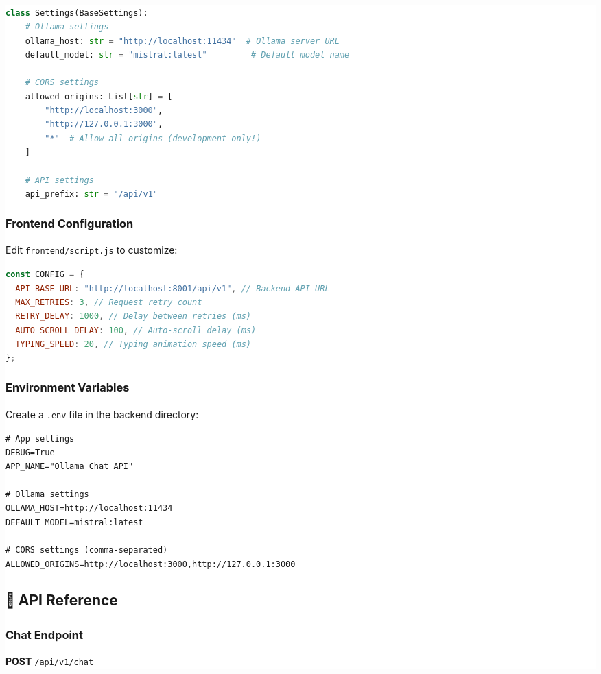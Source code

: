 ```python
class Settings(BaseSettings):
    # Ollama settings
    ollama_host: str = "http://localhost:11434"  # Ollama server URL
    default_model: str = "mistral:latest"         # Default model name

    # CORS settings
    allowed_origins: List[str] = [
        "http://localhost:3000",
        "http://127.0.0.1:3000",
        "*"  # Allow all origins (development only!)
    ]

    # API settings
    api_prefix: str = "/api/v1"
```

### Frontend Configuration

Edit `frontend/script.js` to customize:

```javascript
const CONFIG = {
  API_BASE_URL: "http://localhost:8001/api/v1", // Backend API URL
  MAX_RETRIES: 3, // Request retry count
  RETRY_DELAY: 1000, // Delay between retries (ms)
  AUTO_SCROLL_DELAY: 100, // Auto-scroll delay (ms)
  TYPING_SPEED: 20, // Typing animation speed (ms)
};
```

### Environment Variables

Create a `.env` file in the backend directory:

```env
# App settings
DEBUG=True
APP_NAME="Ollama Chat API"

# Ollama settings
OLLAMA_HOST=http://localhost:11434
DEFAULT_MODEL=mistral:latest

# CORS settings (comma-separated)
ALLOWED_ORIGINS=http://localhost:3000,http://127.0.0.1:3000
```

## 📡 API Reference

### Chat Endpoint

**POST** `/api/v1/chat`
